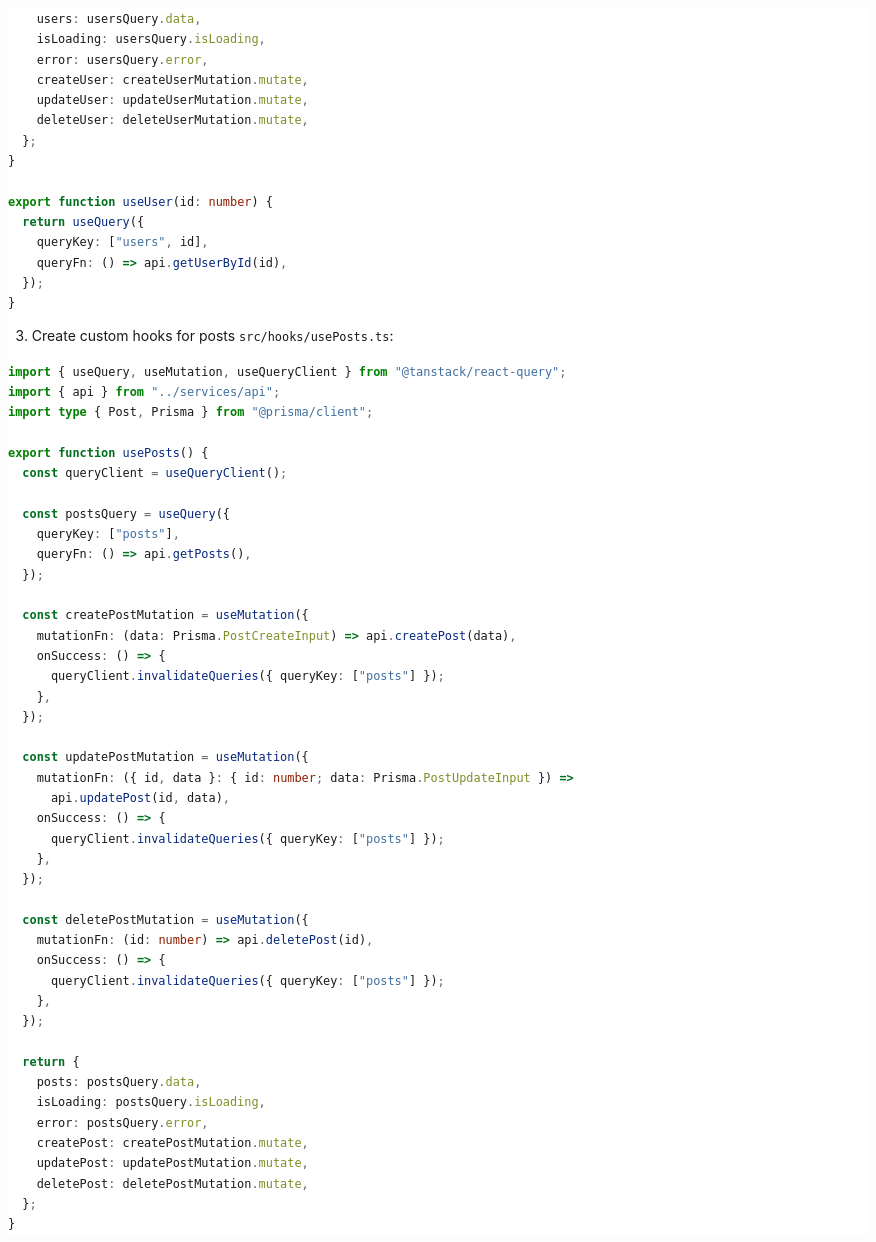 ```typescript
    users: usersQuery.data,
    isLoading: usersQuery.isLoading,
    error: usersQuery.error,
    createUser: createUserMutation.mutate,
    updateUser: updateUserMutation.mutate,
    deleteUser: deleteUserMutation.mutate,
  };
}

export function useUser(id: number) {
  return useQuery({
    queryKey: ["users", id],
    queryFn: () => api.getUserById(id),
  });
}
```

3. Create custom hooks for posts `src/hooks/usePosts.ts`:

```typescript
import { useQuery, useMutation, useQueryClient } from "@tanstack/react-query";
import { api } from "../services/api";
import type { Post, Prisma } from "@prisma/client";

export function usePosts() {
  const queryClient = useQueryClient();

  const postsQuery = useQuery({
    queryKey: ["posts"],
    queryFn: () => api.getPosts(),
  });

  const createPostMutation = useMutation({
    mutationFn: (data: Prisma.PostCreateInput) => api.createPost(data),
    onSuccess: () => {
      queryClient.invalidateQueries({ queryKey: ["posts"] });
    },
  });

  const updatePostMutation = useMutation({
    mutationFn: ({ id, data }: { id: number; data: Prisma.PostUpdateInput }) =>
      api.updatePost(id, data),
    onSuccess: () => {
      queryClient.invalidateQueries({ queryKey: ["posts"] });
    },
  });

  const deletePostMutation = useMutation({
    mutationFn: (id: number) => api.deletePost(id),
    onSuccess: () => {
      queryClient.invalidateQueries({ queryKey: ["posts"] });
    },
  });

  return {
    posts: postsQuery.data,
    isLoading: postsQuery.isLoading,
    error: postsQuery.error,
    createPost: createPostMutation.mutate,
    updatePost: updatePostMutation.mutate,
    deletePost: deletePostMutation.mutate,
  };
}

```